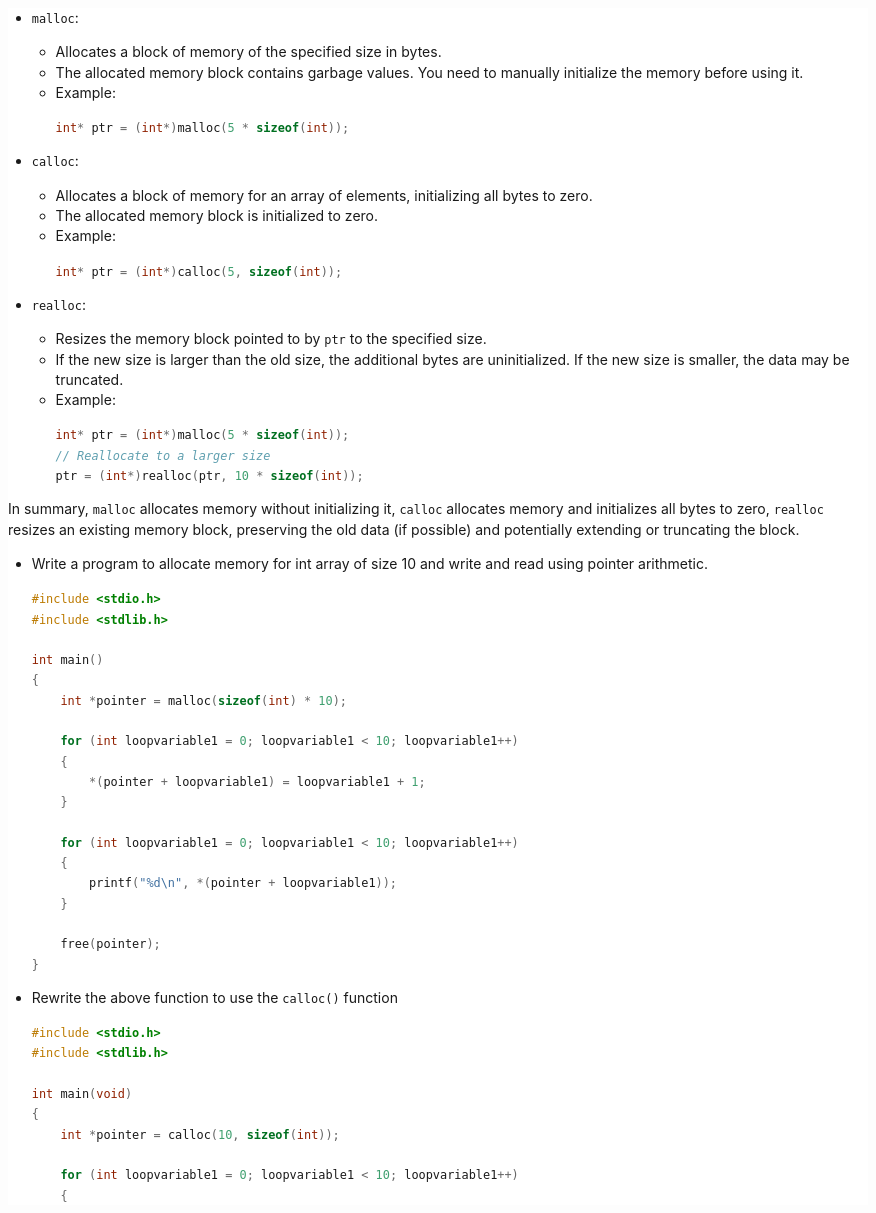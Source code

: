 - `malloc`:
   - Allocates a block of memory of the specified size in bytes.
   - The allocated memory block contains garbage values. You need to manually initialize the memory before using it.
   - Example:
     ```c
     int* ptr = (int*)malloc(5 * sizeof(int));
     ```

- `calloc`:
   - Allocates a block of memory for an array of elements, initializing all bytes to zero.
   - The allocated memory block is initialized to zero.
   - Example:
     ```c
     int* ptr = (int*)calloc(5, sizeof(int));
     ```

- `realloc`:
   - Resizes the memory block pointed to by `ptr` to the specified size.
   - If the new size is larger than the old size, the additional bytes are uninitialized. If the new size is smaller, the data may be truncated.
   - Example:
     ```c
     int* ptr = (int*)malloc(5 * sizeof(int));
     // Reallocate to a larger size
     ptr = (int*)realloc(ptr, 10 * sizeof(int));
     ```

In summary, `malloc` allocates memory without initializing it, `calloc` allocates memory and initializes all bytes to zero, `realloc` resizes an existing memory block, preserving the old data (if possible) and potentially extending or truncating the block.

- Write a program to allocate memory for int array of size 10 and write and read using pointer arithmetic.
  ```c
  #include <stdio.h>
  #include <stdlib.h>

  int main()
  {
      int *pointer = malloc(sizeof(int) * 10);

      for (int loopvariable1 = 0; loopvariable1 < 10; loopvariable1++)
      {
          *(pointer + loopvariable1) = loopvariable1 + 1;
      }

      for (int loopvariable1 = 0; loopvariable1 < 10; loopvariable1++)
      {
          printf("%d\n", *(pointer + loopvariable1));
      }

      free(pointer);
  }
  ```
- Rewrite the above function to use the `calloc()` function 
  ```c
  #include <stdio.h>
  #include <stdlib.h>

  int main(void)
  {
      int *pointer = calloc(10, sizeof(int));

      for (int loopvariable1 = 0; loopvariable1 < 10; loopvariable1++)
      {
  ```